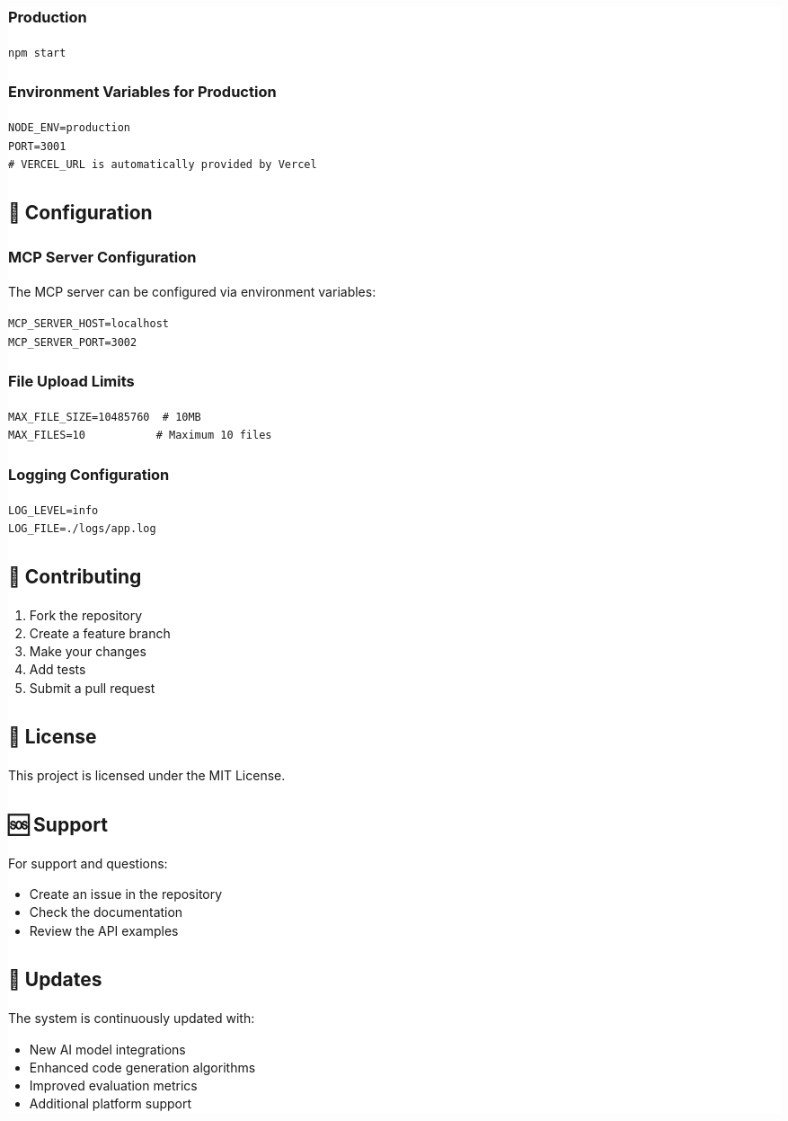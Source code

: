 ### Production
```bash
npm start
```

### Environment Variables for Production
```env
NODE_ENV=production
PORT=3001
# VERCEL_URL is automatically provided by Vercel
```

## 🔧 Configuration

### MCP Server Configuration
The MCP server can be configured via environment variables:
```env
MCP_SERVER_HOST=localhost
MCP_SERVER_PORT=3002
```

### File Upload Limits
```env
MAX_FILE_SIZE=10485760  # 10MB
MAX_FILES=10           # Maximum 10 files
```

### Logging Configuration
```env
LOG_LEVEL=info
LOG_FILE=./logs/app.log
```

## 🤝 Contributing

1. Fork the repository
2. Create a feature branch
3. Make your changes
4. Add tests
5. Submit a pull request

## 📄 License

This project is licensed under the MIT License.

## 🆘 Support

For support and questions:
- Create an issue in the repository
- Check the documentation
- Review the API examples

## 🔄 Updates

The system is continuously updated with:
- New AI model integrations
- Enhanced code generation algorithms
- Improved evaluation metrics
- Additional platform support 